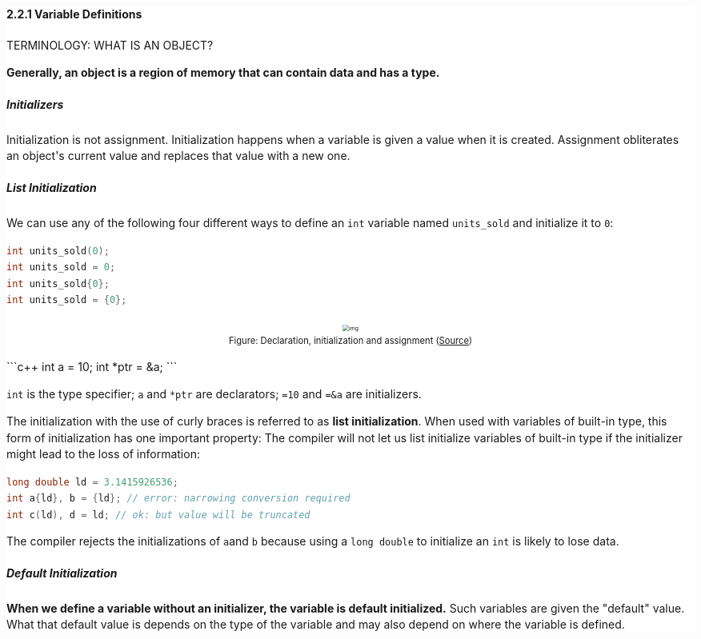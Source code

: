 #### 2.2.1 Variable Definitions
TERMINOLOGY: WHAT IS AN OBJECT?

**Generally, an object is a region of memory that can contain data and has a type.**

##### Initializers

Initialization is not assignment. Initialization happens when a variable is given a value when it is created. Assignment obliterates an object's current value and replaces that value with a new one.

##### List Initialization

We can use any of the following four different ways to define an `int` variable named `units_sold` and initialize it to `0`:

```c++
int units_sold(0);
int units_sold = 0;
int units_sold{0};
int units_sold = {0};
```

<div align='center'>
<figure>
<img src="http://1.bp.blogspot.com/-XgAWe68aefE/U_rzHhFhCaI/AAAAAAAAACY/8i_rFdj-yJs/s1600/inital.png" alt="img" style="zoom:50%;" />
<figcaption style="font-size: 80%;"> Figure: Declaration, initialization and assignment (<a href="http://programingsconcepts.blogspot.com/2014/08/as-you-know-that-c-is-computer-language.html">Source</a>) </figcaption>
</figure>
</div>
```c++
int a = 10;
int *ptr = &a;
```

`int` is the type specifier; `a` and `*ptr` are declarators; `=10` and `=&a` are initializers. 

The initialization with the use of curly braces is referred to as **list initialization**. When used with variables of built-in type, this form of initialization has one important property: The compiler will not let us list initialize variables of built-in type if the initializer might lead to the loss of information:

```c++
long double ld = 3.1415926536;
int a{ld}, b = {ld}; // error: narrowing conversion required
int c(ld), d = ld; // ok: but value will be truncated
```

The compiler rejects the initializations of `a`and `b` because using a `long double` to initialize an `int` is likely to lose data.

##### Default Initialization

**When we define a variable without an initializer, the variable is default initialized.** Such variables are given the "default" value. What that default value is depends on the type of the variable and may also depend on where the variable is defined.
